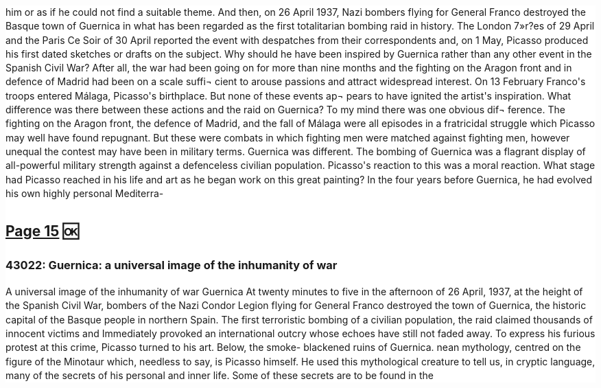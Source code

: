 him or as if he could not find a suitable
theme. And then, on 26 April 1937, Nazi
bombers flying for General Franco
destroyed the Basque town of Guernica in
what has been regarded as the first
totalitarian bombing raid in history.
The London 7»r?es of 29 April and the
Paris Ce Soir of 30 April reported the event
with despatches from their correspondents
and, on 1 May, Picasso produced his first
dated sketches or drafts on the subject.
Why should he have been inspired by
Guernica rather than any other event in the
Spanish Civil War? After all, the war had
been going on for more than nine months
and the fighting on the Aragon front and in
defence of Madrid had been on a scale suffi¬
cient to arouse passions and attract
widespread interest. On 13 February
Franco's troops entered Málaga, Picasso's
birthplace. But none of these events ap¬
pears to have ignited the artist's inspiration.
What difference was there between these
actions and the raid on Guernica?
To my mind there was one obvious dif¬
ference. The fighting on the Aragon front,
the defence of Madrid, and the fall of
Málaga were all episodes in a fratricidal
struggle which Picasso may well have found
repugnant. But these were combats in
which fighting men were matched against
fighting men, however unequal the contest
may have been in military terms. Guernica
was different. The bombing of Guernica was
a flagrant display of all-powerful military
strength against a defenceless civilian
population. Picasso's reaction to this was a
moral reaction.
What stage had Picasso reached in his life
and art as he began work on this great
painting?
In the four years before Guernica, he had
evolved his own highly personal Mediterra-
## [Page 15](https://demo.humlab.umu.se/courier/074766engo.pdf#page=15) 🆗
### 43022: Guernica: a universal image of the inhumanity of war
A universal image of the inhumanity of war
Guernica
At twenty minutes to five in the afternoon of 26 April, 1937, at the height of the Spanish
Civil War, bombers of the Nazi Condor Legion flying for General Franco destroyed the town
of Guernica, the historic capital of the Basque people in northern Spain. The first terroristic
bombing of a civilian population, the raid claimed thousands of innocent victims and
Immediately provoked an international outcry whose echoes have still not faded away. To
express his furious protest at this crime, Picasso turned to his art. Below, the smoke-
blackened ruins of Guernica.
nean mythology, centred on the figure of
the Minotaur which, needless to say, is
Picasso himself. He used this mythological
creature to tell us, in cryptic language, many
of the secrets of his personal and inner life.
Some of these secrets are to be found in the
